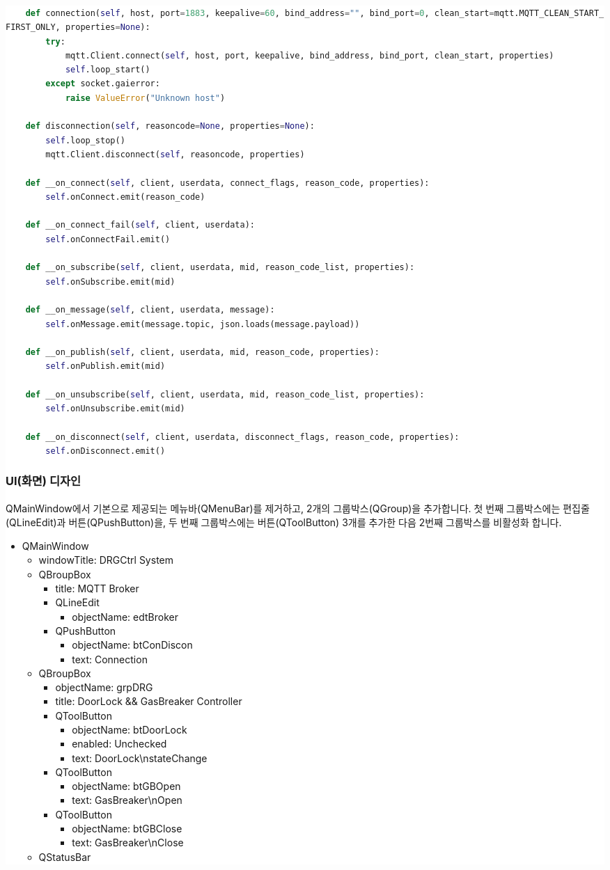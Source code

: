 ```python
    def connection(self, host, port=1883, keepalive=60, bind_address="", bind_port=0, clean_start=mqtt.MQTT_CLEAN_START_FIRST_ONLY, properties=None):
        try:
            mqtt.Client.connect(self, host, port, keepalive, bind_address, bind_port, clean_start, properties)
            self.loop_start()
        except socket.gaierror:
            raise ValueError("Unknown host")

    def disconnection(self, reasoncode=None, properties=None):
        self.loop_stop()
        mqtt.Client.disconnect(self, reasoncode, properties)
        
    def __on_connect(self, client, userdata, connect_flags, reason_code, properties):
        self.onConnect.emit(reason_code)
    
    def __on_connect_fail(self, client, userdata):
        self.onConnectFail.emit()
    
    def __on_subscribe(self, client, userdata, mid, reason_code_list, properties):
        self.onSubscribe.emit(mid)
    
    def __on_message(self, client, userdata, message):
        self.onMessage.emit(message.topic, json.loads(message.payload))
    
    def __on_publish(self, client, userdata, mid, reason_code, properties):
        self.onPublish.emit(mid)
    
    def __on_unsubscribe(self, client, userdata, mid, reason_code_list, properties):
        self.onUnsubscribe.emit(mid)
    
    def __on_disconnect(self, client, userdata, disconnect_flags, reason_code, properties):
        self.onDisconnect.emit()
```

### UI(화면) 디자인
QMainWindow에서 기본으로 제공되는 메뉴바(QMenuBar)를 제거하고, 2개의 그룹박스(QGroup)을 추가합니다.
첫 번째 그룹박스에는 편집줄(QLineEdit)과 버튼(QPushButton)을, 두 번째 그룹박스에는 버튼(QToolButton) 3개를 추가한 다음 2번째 그룹박스를 비활성화 합니다.  

- QMainWindow
  - windowTitle: DRGCtrl System 
  - QBroupBox
    - title: MQTT Broker 
    - QLineEdit
      - objectName: edtBroker 
    - QPushButton
      - objectName: btConDiscon
      - text: Connection
  - QBroupBox
    - objectName: grpDRG
    - title: DoorLock && GasBreaker Controller 
    - QToolButton
      - objectName: btDoorLock
      - enabled: Unchecked
      - text: DoorLock\nstateChange
    - QToolButton
      - objectName: btGBOpen
      - text: GasBreaker\nOpen
    - QToolButton
      - objectName: btGBClose
      - text: GasBreaker\nClose 
  - QStatusBar